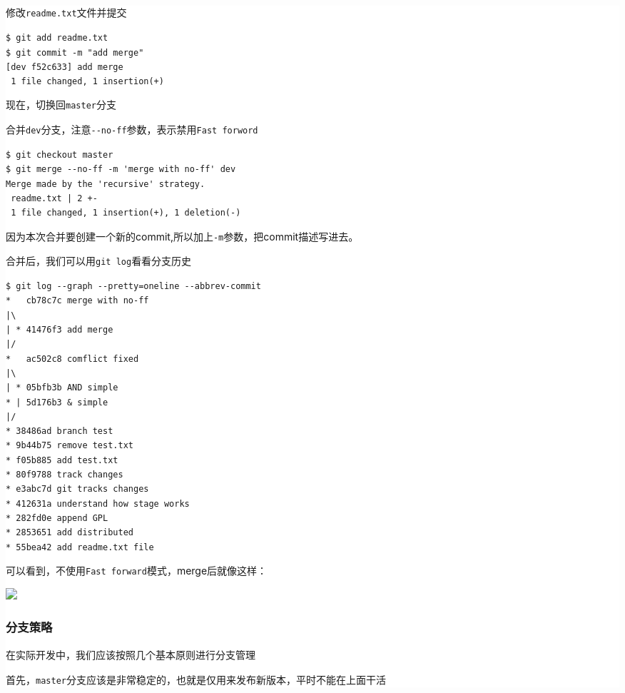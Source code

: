修改`readme.txt`文件并提交

```shell
$ git add readme.txt 
$ git commit -m "add merge"
[dev f52c633] add merge
 1 file changed, 1 insertion(+)
```

现在，切换回`master`分支

合并`dev`分支，注意`--no-ff`参数，表示禁用`Fast forword`

```shell
$ git checkout master
$ git merge --no-ff -m 'merge with no-ff' dev
Merge made by the 'recursive' strategy.
 readme.txt | 2 +-
 1 file changed, 1 insertion(+), 1 deletion(-)
```

因为本次合并要创建一个新的commit,所以加上`-m`参数，把commit描述写进去。

合并后，我们可以用`git log`看看分支历史

```shell
$ git log --graph --pretty=oneline --abbrev-commit
*   cb78c7c merge with no-ff
|\  
| * 41476f3 add merge
|/  
*   ac502c8 comflict fixed
|\  
| * 05bfb3b AND simple
* | 5d176b3 & simple
|/  
* 38486ad branch test
* 9b44b75 remove test.txt
* f05b885 add test.txt
* 80f9788 track changes
* e3abc7d git tracks changes
* 412631a understand how stage works
* 282fd0e append GPL
* 2853651 add distributed
* 55bea42 add readme.txt file
```

可以看到，不使用`Fast forward`模式，merge后就像这样：

![](https://github.com/kuzan1994/learngit/blob/master/images/9.png)

### 分支策略

在实际开发中，我们应该按照几个基本原则进行分支管理

首先，`master`分支应该是非常稳定的，也就是仅用来发布新版本，平时不能在上面干活
